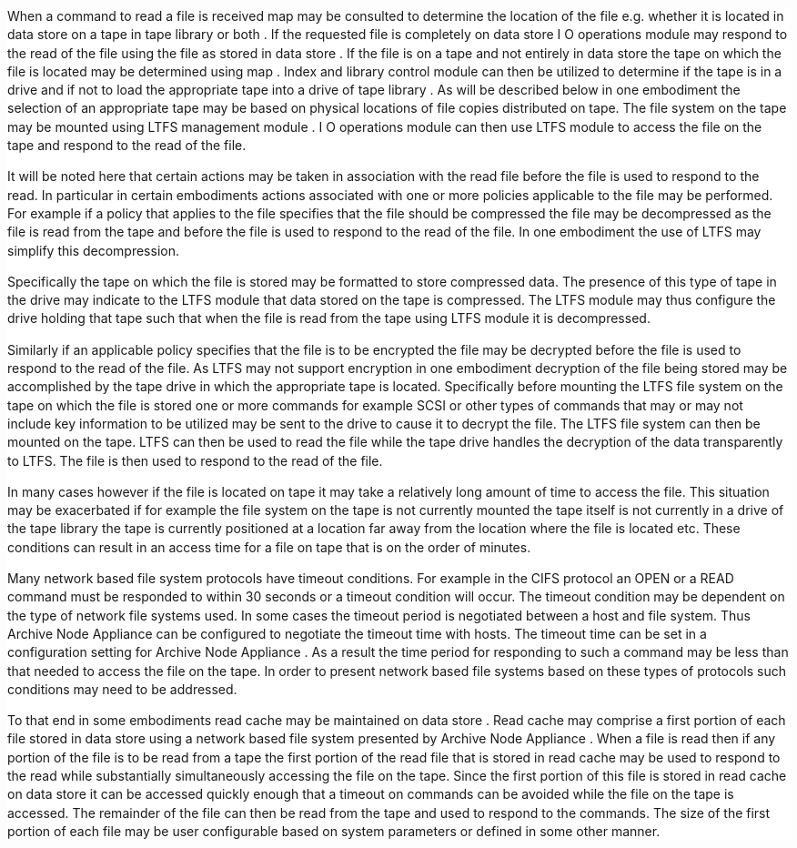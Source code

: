 When a command to read a file is received map may be consulted to determine the location of the file e.g. whether it is located in data store on a tape in tape library or both . If the requested file is completely on data store I O operations module may respond to the read of the file using the file as stored in data store . If the file is on a tape and not entirely in data store the tape on which the file is located may be determined using map . Index and library control module can then be utilized to determine if the tape is in a drive and if not to load the appropriate tape into a drive of tape library . As will be described below in one embodiment the selection of an appropriate tape may be based on physical locations of file copies distributed on tape. The file system on the tape may be mounted using LTFS management module . I O operations module can then use LTFS module to access the file on the tape and respond to the read of the file.

It will be noted here that certain actions may be taken in association with the read file before the file is used to respond to the read. In particular in certain embodiments actions associated with one or more policies applicable to the file may be performed. For example if a policy that applies to the file specifies that the file should be compressed the file may be decompressed as the file is read from the tape and before the file is used to respond to the read of the file. In one embodiment the use of LTFS may simplify this decompression.

Specifically the tape on which the file is stored may be formatted to store compressed data. The presence of this type of tape in the drive may indicate to the LTFS module that data stored on the tape is compressed. The LTFS module may thus configure the drive holding that tape such that when the file is read from the tape using LTFS module it is decompressed.

Similarly if an applicable policy specifies that the file is to be encrypted the file may be decrypted before the file is used to respond to the read of the file. As LTFS may not support encryption in one embodiment decryption of the file being stored may be accomplished by the tape drive in which the appropriate tape is located. Specifically before mounting the LTFS file system on the tape on which the file is stored one or more commands for example SCSI or other types of commands that may or may not include key information to be utilized may be sent to the drive to cause it to decrypt the file. The LTFS file system can then be mounted on the tape. LTFS can then be used to read the file while the tape drive handles the decryption of the data transparently to LTFS. The file is then used to respond to the read of the file.

In many cases however if the file is located on tape it may take a relatively long amount of time to access the file. This situation may be exacerbated if for example the file system on the tape is not currently mounted the tape itself is not currently in a drive of the tape library the tape is currently positioned at a location far away from the location where the file is located etc. These conditions can result in an access time for a file on tape that is on the order of minutes.

Many network based file system protocols have timeout conditions. For example in the CIFS protocol an OPEN or a READ command must be responded to within 30 seconds or a timeout condition will occur. The timeout condition may be dependent on the type of network file systems used. In some cases the timeout period is negotiated between a host and file system. Thus Archive Node Appliance can be configured to negotiate the timeout time with hosts. The timeout time can be set in a configuration setting for Archive Node Appliance . As a result the time period for responding to such a command may be less than that needed to access the file on the tape. In order to present network based file systems based on these types of protocols such conditions may need to be addressed.

To that end in some embodiments read cache may be maintained on data store . Read cache may comprise a first portion of each file stored in data store using a network based file system presented by Archive Node Appliance . When a file is read then if any portion of the file is to be read from a tape the first portion of the read file that is stored in read cache may be used to respond to the read while substantially simultaneously accessing the file on the tape. Since the first portion of this file is stored in read cache on data store it can be accessed quickly enough that a timeout on commands can be avoided while the file on the tape is accessed. The remainder of the file can then be read from the tape and used to respond to the commands. The size of the first portion of each file may be user configurable based on system parameters or defined in some other manner.
